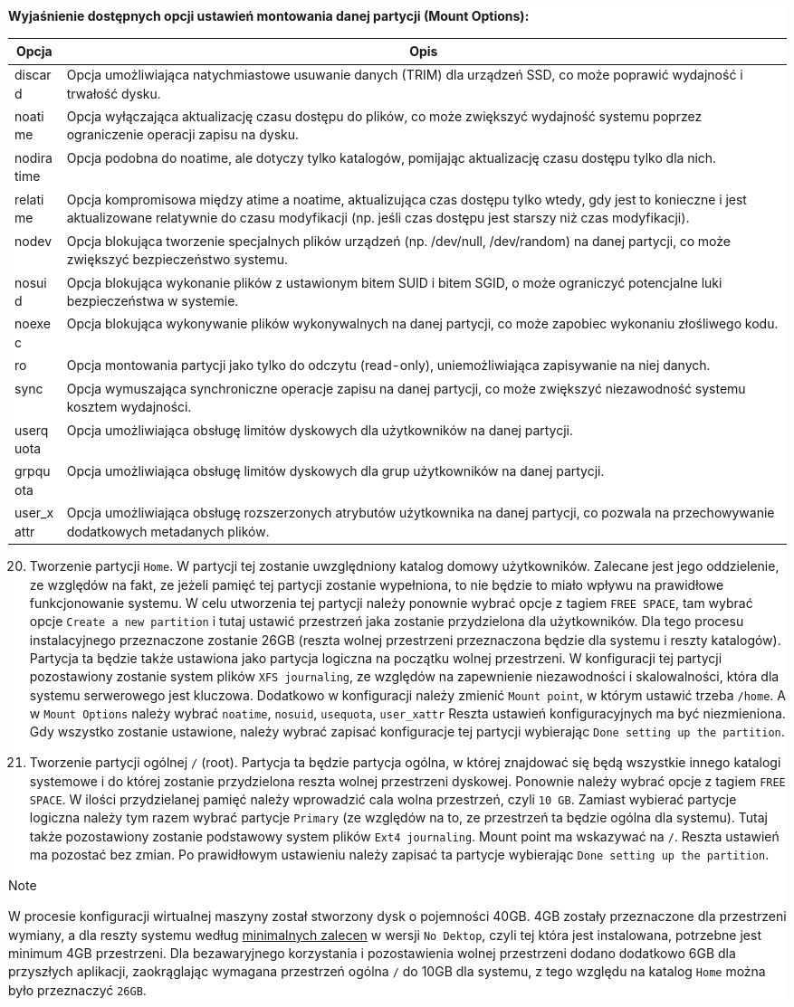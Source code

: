 **Wyjaśnienie dostępnych opcji ustawień montowania danej partycji (Mount Options):**

| Opcja | Opis |
| --- | --- |
| discard | Opcja umożliwiająca natychmiastowe usuwanie danych (TRIM) dla urządzeń SSD, co może poprawić wydajność i trwałość dysku. |
| noatime | Opcja wyłączająca aktualizację czasu dostępu do plików, co może zwiększyć wydajność systemu poprzez ograniczenie operacji zapisu na dysku. |
| nodiratime | Opcja podobna do noatime, ale dotyczy tylko katalogów, pomijając aktualizację czasu dostępu tylko dla nich. |
| relatime | Opcja kompromisowa między atime a noatime, aktualizująca czas dostępu tylko wtedy, gdy jest to konieczne i jest aktualizowane relatywnie do czasu modyfikacji (np. jeśli czas dostępu jest starszy niż czas modyfikacji). |
| nodev | Opcja blokująca tworzenie specjalnych plików urządzeń (np. /dev/null, /dev/random) na danej partycji, co może zwiększyć bezpieczeństwo systemu. |
| nosuid | Opcja blokująca wykonanie plików z ustawionym bitem SUID i bitem SGID, o może ograniczyć potencjalne luki bezpieczeństwa w systemie. |
| noexec | Opcja blokująca wykonywanie plików wykonywalnych na danej partycji, co może zapobiec wykonaniu złośliwego kodu. |
| ro | Opcja montowania partycji jako tylko do odczytu (read-only), uniemożliwiająca zapisywanie na niej danych. |
| sync | Opcja wymuszająca synchroniczne operacje zapisu na danej partycji, co może zwiększyć niezawodność systemu kosztem wydajności. |
| userquota | Opcja umożliwiająca obsługę limitów dyskowych dla użytkowników na danej partycji. |
| grpquota | Opcja umożliwiająca obsługę limitów dyskowych dla grup użytkowników na danej partycji. |
| user_xattr | Opcja umożliwiająca obsługę rozszerzonych atrybutów użytkownika na danej partycji, co pozwala na przechowywanie dodatkowych metadanych plików. |
20. Tworzenie partycji `Home`. W partycji tej zostanie uwzględniony katalog domowy użytkowników. Zalecane jest jego oddzielenie, ze względów na fakt, ze jeżeli pamięć tej partycji zostanie wypełniona, to nie będzie to miało wpływu na prawidłowe funkcjonowanie systemu. W celu utworzenia tej partycji należy ponownie wybrać opcje z tagiem `FREE SPACE`, tam wybrać opcje `Create a new partition` i tutaj ustawić przestrzeń jaka zostanie przydzielona dla użytkowników. Dla tego procesu instalacyjnego przeznaczone zostanie 26GB (reszta wolnej przestrzeni przeznaczona będzie dla systemu i reszty katalogów). Partycja ta będzie także ustawiona jako partycja logiczna na początku wolnej przestrzeni. W konfiguracji tej partycji pozostawiony zostanie system plików `XFS journaling`, ze względów na zapewnienie niezawodności i skalowalności, która dla systemu serwerowego jest kluczowa. Dodatkowo w konfiguracji należy zmienić `Mount point`, w którym ustawić trzeba `/home`. A w `Mount Options` należy wybrać `noatime`, `nosuid`, `usequota`, `user_xattr`  Reszta ustawień konfiguracyjnych ma być niezmieniona. Gdy wszystko zostanie ustawione, należy wybrać zapisać konfiguracje tej partycji wybierając `Done setting up the partition`.

21. Tworzenie partycji ogólnej `/` (root). Partycja ta będzie partycja ogólna, w której znajdować się będą wszystkie innego katalogi systemowe i do której zostanie przydzielona reszta wolnej przestrzeni dyskowej. Ponownie należy wybrać opcje z tagiem `FREE SPACE`. W ilości przydzielanej pamięć należy wprowadzić cala wolna przestrzeń, czyli `10 GB`. Zamiast wybierać partycje logiczna należy tym razem wybrać partycje `Primary` (ze względów na to, ze przestrzeń ta będzie ogólna dla systemu). Tutaj także pozostawiony zostanie podstawowy system plików `Ext4 journaling`. Mount point ma wskazywać na `/`. Reszta ustawień ma pozostać bez zmian. Po prawidłowym ustawieniu należy zapisać ta partycje wybierając `Done setting up the partition`.

> [!NOTE]
> W procesie konfiguracji wirtualnej maszyny został stworzony dysk o pojemności 40GB. 4GB zostały przeznaczone dla przestrzeni wymiany, a dla reszty systemu według [minimalnych zalecen](https://www.debian.org/releases/stable/i386/ch03s04.en.html) w wersji `No Dektop`, czyli tej która jest instalowana, potrzebne jest minimum 4GB przestrzeni. Dla bezawaryjnego korzystania i pozostawienia wolnej przestrzeni dodano dodatkowo 6GB dla przyszłych aplikacji, zaokrąglając wymagana przestrzeń ogólna `/` do 10GB dla systemu, z tego względu na katalog `Home` można było przeznaczyć `26GB`.
